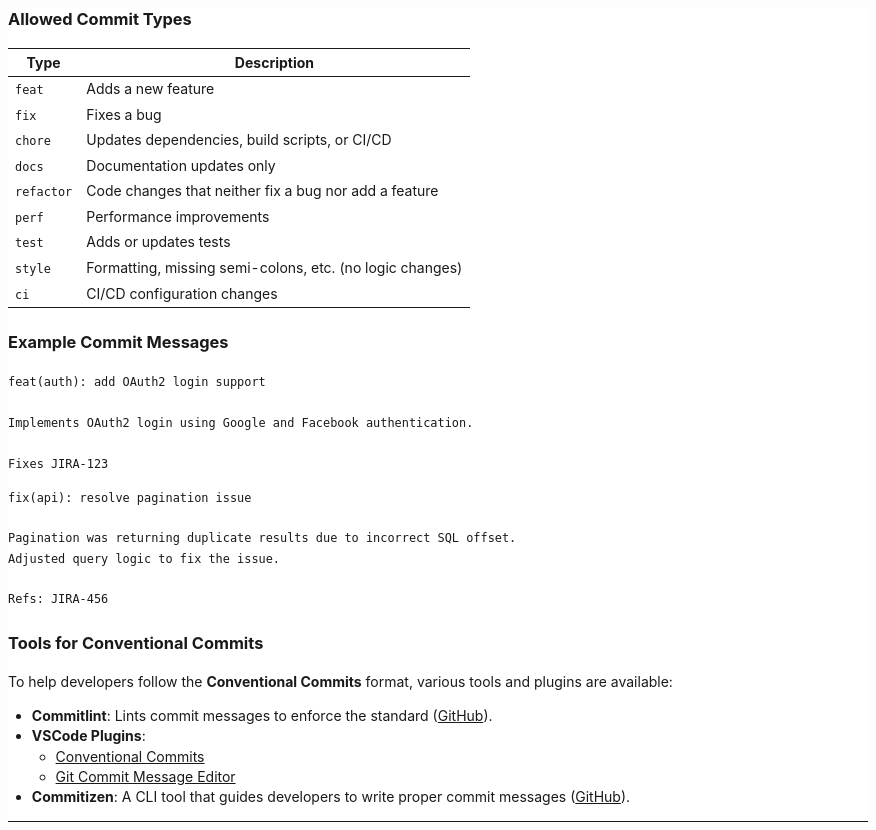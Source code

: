 ### Allowed Commit Types
| Type       | Description |
|------------|-------------|
| `feat`     | Adds a new feature |
| `fix`      | Fixes a bug |
| `chore`    | Updates dependencies, build scripts, or CI/CD |
| `docs`     | Documentation updates only |
| `refactor` | Code changes that neither fix a bug nor add a feature |
| `perf`     | Performance improvements |
| `test`     | Adds or updates tests |
| `style`    | Formatting, missing semi-colons, etc. (no logic changes) |
| `ci`       | CI/CD configuration changes |

### Example Commit Messages
```
feat(auth): add OAuth2 login support

Implements OAuth2 login using Google and Facebook authentication.

Fixes JIRA-123
```
```
fix(api): resolve pagination issue

Pagination was returning duplicate results due to incorrect SQL offset.
Adjusted query logic to fix the issue.

Refs: JIRA-456
```

### Tools for Conventional Commits
To help developers follow the **Conventional Commits** format, various tools and plugins are available:

- **Commitlint**: Lints commit messages to enforce the standard ([GitHub](https://github.com/conventional-changelog/commitlint)).
- **VSCode Plugins**:
  - [Conventional Commits](https://marketplace.visualstudio.com/items?itemName=vivaxy.vscode-conventional-commits)
  - [Git Commit Message Editor](https://marketplace.visualstudio.com/items?itemName=KnisterPeter.vscode-commitizen)
- **Commitizen**: A CLI tool that guides developers to write proper commit messages ([GitHub](https://github.com/commitizen/cz-cli)).

---
